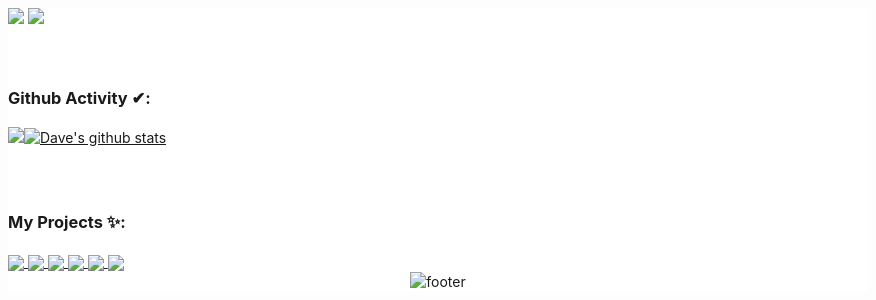 [![](https://github-readme-stats.vercel.app/api?username=valentinawerle&show_icons=true&theme=tokyonight&hide_border=true&locale=en)](https://github.com/C-Rocuant)
[![](https://github-readme-streak-stats.herokuapp.com/?user=valentinawerle&theme=material-palenight)](https://github.com/C-Rocuant)
</div>
<br>





### Github Activity ✔:

<a href="https://github.com/Davekibh">
  <img align="left" src="https://github-readme-stats.vercel.app/api/top-langs/?username=Davekibh&theme=tokyonight" />
  </a>

<a href="https://github.com/Davekibh">
 <img align="center" src="https://github-readme-stats.vercel.app/api?username=Davekibh&show_icons=true&theme=tokyonight&line_height=27" alt="Dave's github stats"/>
</a>

<br/>
<br/>
<br/>

### My Projects ✨:
  
<a href="https://github.com/Davekibh/Background-generator">
  <img align="center" src="https://github-readme-stats.vercel.app/api/pin/?username=Davekibh&repo=Background-generator&theme=tokyonight" />
</a>

<a href="https://github.com/Davekibh/robofriends">
 <img align="center" src="https://github-readme-stats.vercel.app/api/pin/?username=Davekibh&repo=robofriends&theme=tokyonight" />
</a>

<a href="https://github.com/Davekibh/Picture-Sharing-app">
  <img align="center" src="https://github-readme-stats.vercel.app/api/pin/?username=Davekibh&repo=Picture-Sharing-app&theme=tokyonight" />
</a>

<a href="https://github.com/Davekibh/Chat-app">
 <img align="center" src="https://github-readme-stats.vercel.app/api/pin/?username=Davekibh&repo=Chat-app&theme=tokyonight" />
</a>

<a href="https://github.com/Davekibh/Quiz-App">
 <img align="center" src="https://github-readme-stats.vercel.app/api/pin/?username=Davekibh&repo=Quiz-App&theme=tokyonight" />
</a>

<a href="https://github.com/Davekibh/Quiz-Admin-App">
 <img align="center" src="https://github-readme-stats.vercel.app/api/pin/?username=Davekibh&repo=Quiz-Admin-App&theme=tokyonight" />
</a>

  



<div align="center" width="100">
  <img src="https://capsule-render.vercel.app/api?color=0:1408d0,50:0860d0,100:08c4d0&height=100&section=footer&fontSize=30&type=waving&fontColor=fefefe"
  alt="footer" />
</div>
